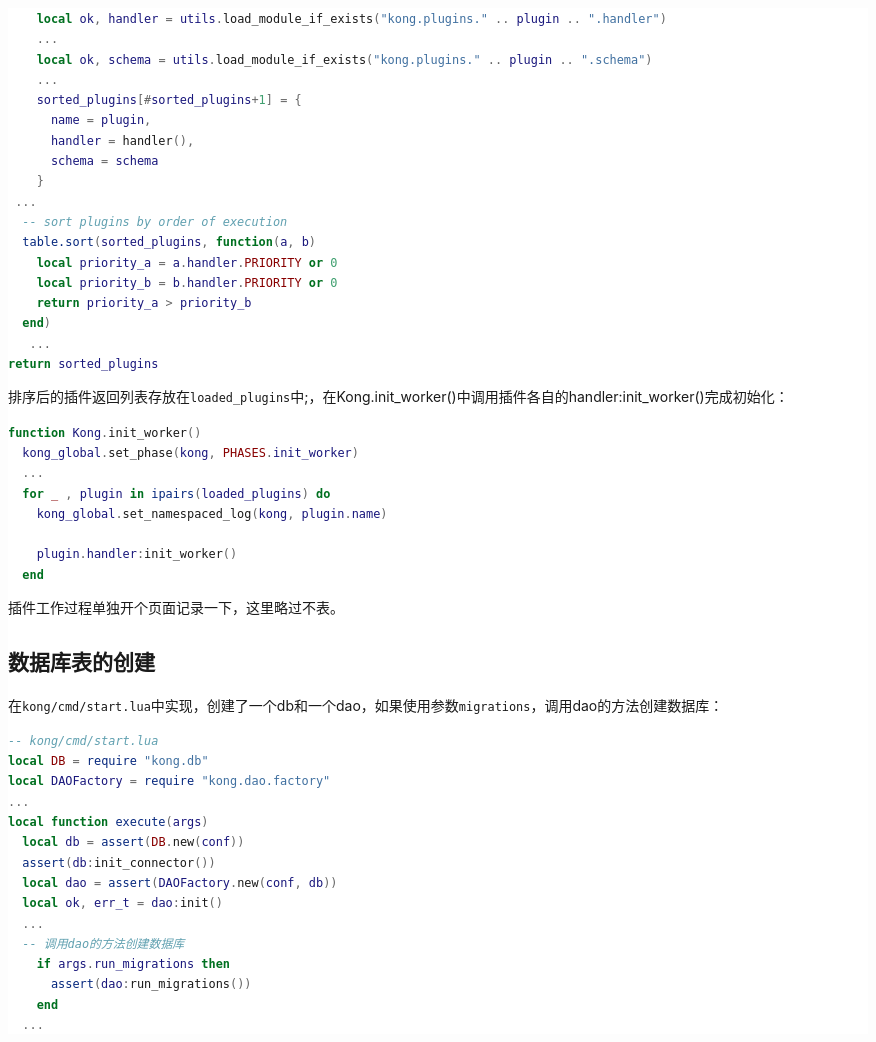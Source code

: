```lua
    local ok, handler = utils.load_module_if_exists("kong.plugins." .. plugin .. ".handler")
    ...
    local ok, schema = utils.load_module_if_exists("kong.plugins." .. plugin .. ".schema")
    ...
    sorted_plugins[#sorted_plugins+1] = {
      name = plugin,
      handler = handler(),
      schema = schema
    }
 ...
  -- sort plugins by order of execution
  table.sort(sorted_plugins, function(a, b)
    local priority_a = a.handler.PRIORITY or 0
    local priority_b = b.handler.PRIORITY or 0
    return priority_a > priority_b
  end)
   ...
return sorted_plugins
```

排序后的插件返回列表存放在`loaded_plugins`中;，在Kong.init_worker()中调用插件各自的handler:init_worker()完成初始化：

```lua
function Kong.init_worker()
  kong_global.set_phase(kong, PHASES.init_worker)
  ...
  for _ , plugin in ipairs(loaded_plugins) do
    kong_global.set_namespaced_log(kong, plugin.name)

    plugin.handler:init_worker()
  end
```

插件工作过程单独开个页面记录一下，这里略过不表。

## 数据库表的创建

在`kong/cmd/start.lua`中实现，创建了一个db和一个dao，如果使用参数`migrations`，调用dao的方法创建数据库：

```lua
-- kong/cmd/start.lua
local DB = require "kong.db"
local DAOFactory = require "kong.dao.factory"
...
local function execute(args)
  local db = assert(DB.new(conf))
  assert(db:init_connector())
  local dao = assert(DAOFactory.new(conf, db))
  local ok, err_t = dao:init()
  ...
  -- 调用dao的方法创建数据库
    if args.run_migrations then
      assert(dao:run_migrations())
    end
  ...
```


[1]: https://www.lijiaocn.com/%E7%BC%96%E7%A8%8B/2018/10/22/language-lua-study.html "编程语言（一）：Lua介绍、入门学习资料、基本语法与项目管理工具"
[2]: https://www.lijiaocn.com/%E7%BC%96%E7%A8%8B/2018/10/25/platform-openresty-study.html "Web开发平台OpenResty（一)：学习资料与基本结构"
[3]: https://github.com/Kong/lapis "kong/lapis"